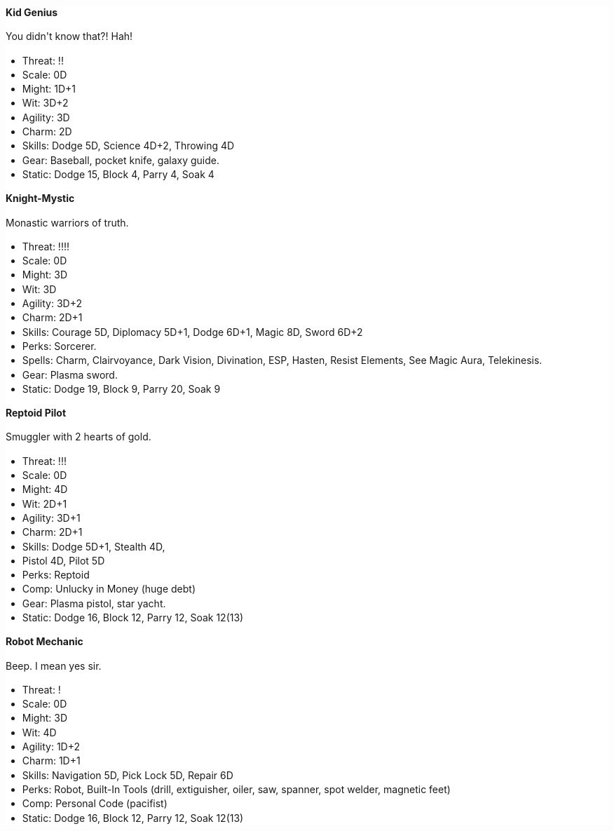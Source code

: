 **Kid Genius**

You didn't know that?! Hah!

* Threat: !!
* Scale: 0D
* Might: 1D+1
* Wit: 3D+2
* Agility: 3D
* Charm: 2D
* Skills: Dodge 5D, Science 4D+2, Throwing 4D
* Gear: Baseball, pocket knife, galaxy guide.
* Static: Dodge 15, Block 4, Parry 4, Soak 4

**Knight-Mystic**

Monastic warriors of truth.

* Threat: !!!!
* Scale: 0D
* Might: 3D
* Wit: 3D
* Agility: 3D+2
* Charm: 2D+1
* Skills: Courage 5D, Diplomacy 5D+1,
Dodge 6D+1, Magic 8D, Sword 6D+2
* Perks: Sorcerer.
* Spells: Charm, Clairvoyance, Dark Vision,
Divination, ESP, Hasten, Resist Elements, See Magic Aura,
Telekinesis.
* Gear: Plasma sword.
* Static: Dodge 19, Block 9, Parry 20, Soak 9

**Reptoid Pilot**

Smuggler with 2 hearts of gold.

* Threat: !!!
* Scale: 0D
* Might: 4D
* Wit: 2D+1
* Agility: 3D+1
* Charm: 2D+1
* Skills: Dodge 5D+1, Stealth 4D,
* Pistol 4D, Pilot 5D
* Perks: Reptoid
* Comp: Unlucky in Money (huge debt)
* Gear: Plasma pistol, star yacht.
* Static: Dodge 16, Block 12, Parry 12, Soak 12(13)

**Robot Mechanic**

Beep. I mean yes sir.

* Threat: !
* Scale: 0D
* Might: 3D
* Wit: 4D
* Agility: 1D+2
* Charm: 1D+1
* Skills: Navigation 5D, Pick Lock 5D, Repair 6D
* Perks: Robot, Built-In Tools (drill, extiguisher, oiler,
saw, spanner, spot welder, magnetic feet)
* Comp: Personal Code (pacifist)
* Static: Dodge 16, Block 12, Parry 12, Soak 12(13)

